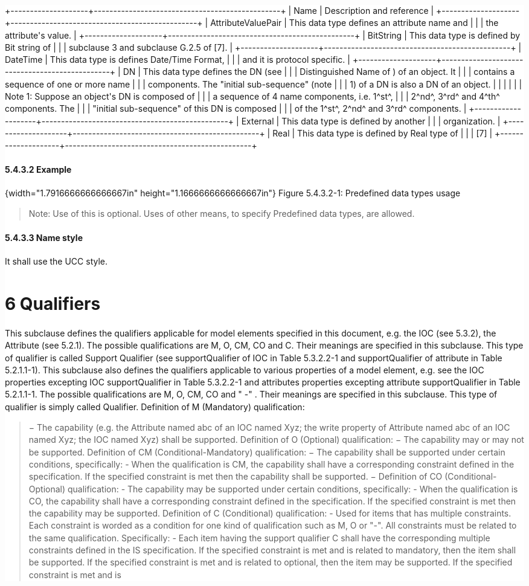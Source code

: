 +--------------------+------------------------------------------------+ | Name | Description and reference | +--------------------+------------------------------------------------+ | AttributeValuePair | This data type defines an attribute name and | | | the attribute's value. | +--------------------+------------------------------------------------+ | BitString | This data type is defined by Bit string of | | | subclause 3 and subclause G.2.5 of [7]. | +--------------------+------------------------------------------------+ | DateTime | This data type is defines Date/Time Format, | | | and it is protocol specific. | +--------------------+------------------------------------------------+ | DN | This data type defines the DN (see | | | Distinguished Name of ) of an object. It | | | contains a sequence of one or more name | | | components. The "initial sub-sequence" (note | | | 1) of a DN is also a DN of an object. | | | | | | Note 1: Suppose an object's DN is composed of | | | a sequence of 4 name components, i.e. 1^st^, | | | 2^nd^, 3^rd^ and 4^th^ components. The | | | "initial sub-sequence" of this DN is composed | | | of the 1^st^, 2^nd^ and 3^rd^ components. | +--------------------+------------------------------------------------+ | External | This data type is defined by another | | | organization. | +--------------------+------------------------------------------------+ | Real | This data type is defined by Real type of | | | [7] | +--------------------+------------------------------------------------+
#### 5.4.3.2 Example
{width="1.7916666666666667in" height="1.1666666666666667in"}
Figure 5.4.3.2-1: Predefined data types usage
> Note: Use of this is optional. Uses of other means, to specify Predefined
> data types, are allowed.
#### 5.4.3.3 Name style
It shall use the UCC style.
# 6 Qualifiers
This subclause defines the qualifiers applicable for model elements specified
in this document, e.g. the IOC (see 5.3.2), the Attribute (see 5.2.1). The
possible qualifications are M, O, CM, CO and C. Their meanings are specified
in this subclause. This type of qualifier is called Support Qualifier (see
supportQualifier of IOC in Table 5.3.2.2-1 and supportQualifier of attribute
in Table 5.2.1.1-1).
This subclause also defines the qualifiers applicable to various properties of
a model element, e.g. see the IOC properties excepting IOC supportQualifier in
Table 5.3.2.2-1 and attributes properties excepting attribute supportQualifier
in Table 5.2.1.1-1. The possible qualifications are M, O, CM, CO and \" -\" .
Their meanings are specified in this subclause. This type of qualifier is
simply called Qualifier.
Definition of M (Mandatory) qualification:
> − The capability (e.g. the Attribute named abc of an IOC named Xyz; the
> write property of Attribute named abc of an IOC named Xyz; the IOC named
> Xyz) shall be supported.
Definition of O (Optional) qualification:
> − The capability may or may not be supported.
Definition of CM (Conditional-Mandatory) qualification:
> − The capability shall be supported under certain conditions, specifically:
\- When the qualification is CM, the capability shall have a corresponding
constraint defined in the specification. If the specified constraint is met
then the capability shall be supported.
− Definition of CO (Conditional-Optional) qualification:
\- The capability may be supported under certain conditions, specifically:
\- When the qualification is CO, the capability shall have a corresponding
constraint defined in the specification. If the specified constraint is met
then the capability may be supported.
Definition of C (Conditional) qualification:
\- Used for items that has multiple constraints. Each constraint is worded as
a condition for one kind of qualification such as M, O or \"-\". All
constraints must be related to the same qualification. Specifically:
> \- Each item having the support qualifier C shall have the corresponding
> multiple constraints defined in the IS specification. If the specified
> constraint is met and is related to mandatory, then the item shall be
> supported. If the specified constraint is met and is related to optional,
> then the item may be supported. If the specified constraint is met and is